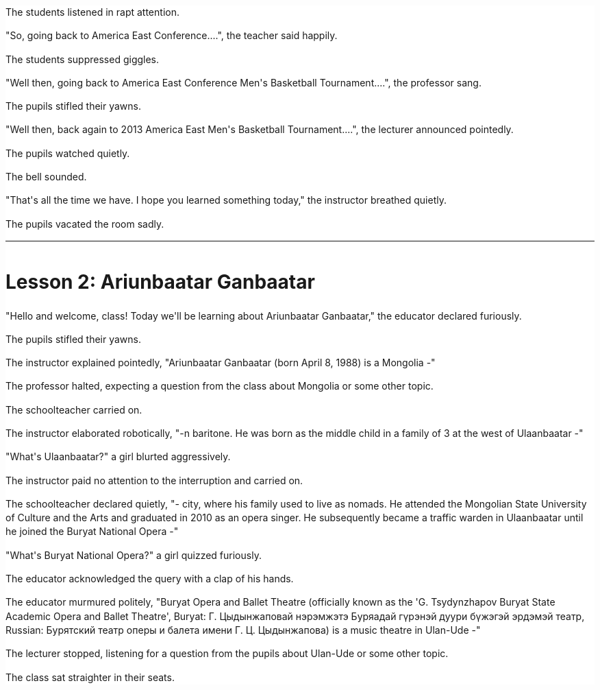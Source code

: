 The students listened in rapt attention.

"So, going back to America East Conference....", the teacher said happily.

The students suppressed giggles.

"Well then, going back to America East Conference Men's Basketball Tournament....", the professor sang.

The pupils stifled their yawns.

"Well then, back again to 2013 America East Men's Basketball Tournament....", the lecturer announced pointedly.

The pupils watched quietly.

The bell sounded.

"That's all the time we have. I hope you learned something today," the instructor breathed quietly.

The pupils vacated the room sadly.

---

# Lesson 2: Ariunbaatar Ganbaatar

"Hello and welcome, class! Today we'll be learning about Ariunbaatar Ganbaatar," the educator declared furiously.

The pupils stifled their yawns.

The instructor explained pointedly, "Ariunbaatar Ganbaatar (born April 8, 1988) is a Mongolia -"

The professor halted, expecting a question from the class about Mongolia or some other topic.

The schoolteacher carried on.

The instructor elaborated robotically, "-n baritone. He was born as the middle child in a family of 3 at the west of Ulaanbaatar -"

"What's Ulaanbaatar?" a girl blurted aggressively.

The instructor paid no attention to the interruption and carried on.

The schoolteacher declared quietly, "- city, where his family used to live as nomads. He attended the Mongolian State University of Culture and the Arts and graduated in 2010 as an opera singer. He subsequently became a traffic warden in Ulaanbaatar until he joined the Buryat National Opera -"

"What's Buryat National Opera?" a girl quizzed furiously.

The educator acknowledged the query with a clap of his hands.

The educator murmured politely, "Buryat Opera and Ballet Theatre (officially known as the 'G. Tsydynzhapov Buryat State Academic Opera and Ballet Theatre', Buryat: Г. Цыдынжаповай нэрэмжэтэ Буряадай гγрэнэй дуури бγжэгэй эрдэмэй театр, Russian: Бурятский театр оперы и балета имени Г. Ц. Цыдынжапова) is a music theatre in Ulan-Ude -"

The lecturer stopped, listening for a question from the pupils about Ulan-Ude or some other topic.

The class sat straighter in their seats.
